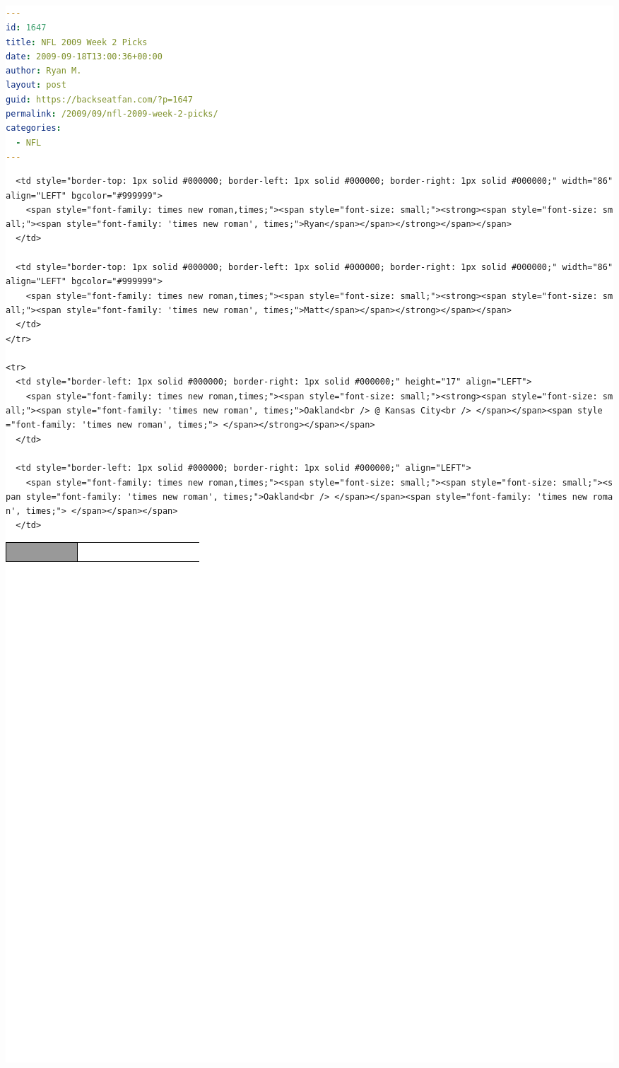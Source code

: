 ```yaml
---
id: 1647
title: NFL 2009 Week 2 Picks
date: 2009-09-18T13:00:36+00:00
author: Ryan M.
layout: post
guid: https://backseatfan.com/?p=1647
permalink: /2009/09/nfl-2009-week-2-picks/
categories:
  - NFL
---
```


<div class="entry">
  <p>
    <!--   		BODY,DIV,TABLE,THEAD,TBODY,TFOOT,TR,TH,TD,P { font-family:"Arial"; font-size:x-small } -->
  </p>

  <table style="height: 736px;" border="0" cellspacing="0" cellpadding="4" width="409" frame="VOID" rules="NONE">
    <colgroup> <col width="86"></col> <col width="86"></col> <col width="86"></col> </colgroup> <tr>
      <td style="border-top: 1px solid #000000; border-left: 1px solid #000000; border-right: 1px solid #000000;" width="86" height="17" align="LEFT" bgcolor="#999999">
        <span style="font-family: times new roman,times;"><span style="font-size: small;"><strong><span style="font-family: 'times new roman', times;"><br /> </span></strong></span></span>
      </td>

      <td style="border-top: 1px solid #000000; border-left: 1px solid #000000; border-right: 1px solid #000000;" width="86" align="LEFT" bgcolor="#999999">
        <span style="font-family: times new roman,times;"><span style="font-size: small;"><strong><span style="font-size: small;"><span style="font-family: 'times new roman', times;">Ryan</span></span></strong></span></span>
      </td>

      <td style="border-top: 1px solid #000000; border-left: 1px solid #000000; border-right: 1px solid #000000;" width="86" align="LEFT" bgcolor="#999999">
        <span style="font-family: times new roman,times;"><span style="font-size: small;"><strong><span style="font-size: small;"><span style="font-family: 'times new roman', times;">Matt</span></span></strong></span></span>
      </td>
    </tr>

    <tr>
      <td style="border-left: 1px solid #000000; border-right: 1px solid #000000;" height="17" align="LEFT">
        <span style="font-family: times new roman,times;"><span style="font-size: small;"><strong><span style="font-size: small;"><span style="font-family: 'times new roman', times;">Oakland<br /> @ Kansas City<br /> </span></span><span style="font-family: 'times new roman', times;"> </span></strong></span></span>
      </td>

      <td style="border-left: 1px solid #000000; border-right: 1px solid #000000;" align="LEFT">
        <span style="font-family: times new roman,times;"><span style="font-size: small;"><span style="font-size: small;"><span style="font-family: 'times new roman', times;">Oakland<br /> </span></span><span style="font-family: 'times new roman', times;"> </span></span></span>
      </td>
